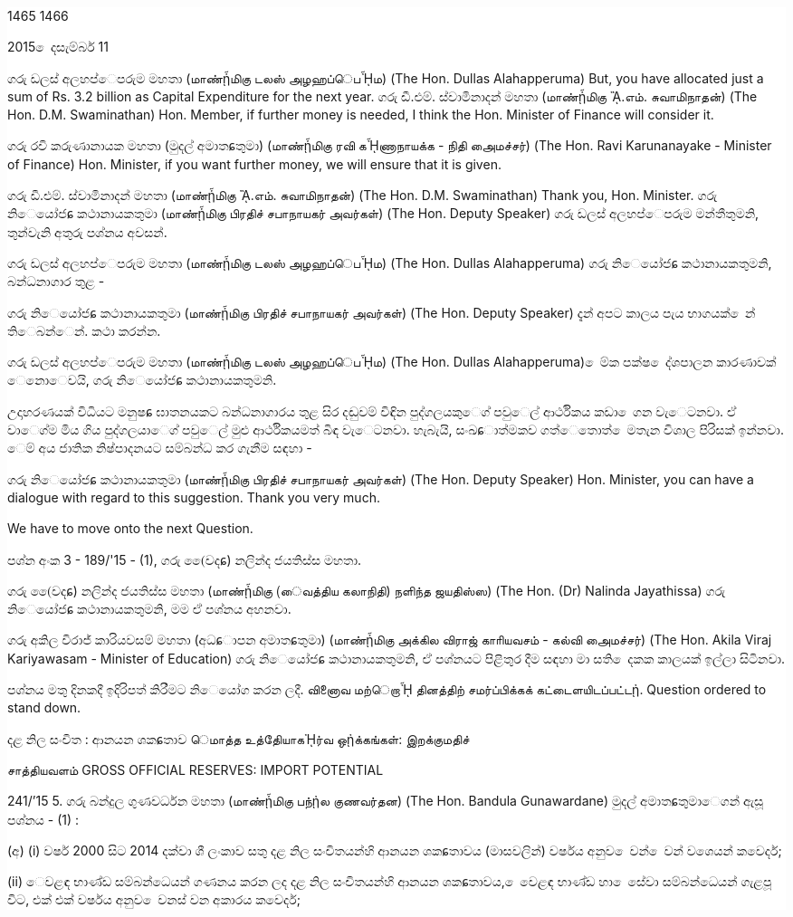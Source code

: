 1465 1466

2015 ෙදසැම්බර් 11

ගරු ඩලස් අලහප්ෙපරුම මහතා (மாண்ᾗமிகு டலஸ் அழஹப்ெபᾞம) (The Hon. Dullas Alahapperuma) But, you have allocated just a sum of Rs. 3.2 billion as Capital Expenditure for the next year. ගරු ඩී.එම්. ස්වාමිනාදන් මහතා (மாண்ᾗமிகு ᾊ.எம். சுவாமிநாதன்) (The Hon. D.M. Swaminathan) Hon. Member, if further money is needed, I think the Hon. Minister of Finance will consider it.

ගරු රවි කරුණානායක මහතා (මුදල් අමාතɕතුමා) (மாண்ᾗமிகு ரவி கᾞணாநாயக்க - நிதி அைமச்சர்) (The Hon. Ravi Karunanayake - Minister of Finance) Hon. Minister, if you want further money, we will ensure that it is given.

ගරු ඩී.එම්. ස්වාමිනාදන් මහතා (மாண்ᾗமிகு ᾊ.எம். சுவாமிநாதன்) (The Hon. D.M. Swaminathan) Thank you, Hon. Minister. ගරු නිෙයෝජɕ කථානායකතුමා (மாண்ᾗமிகு பிரதிச் சபாநாயகர் அவர்கள்) (The Hon. Deputy Speaker) ගරු ඩලස් අලහප්ෙපරුම මන්තීතුමනි, තුන්වැනි අතුරු පශ්නය අවසන්.

ගරු ඩලස් අලහප්ෙපරුම මහතා (மாண்ᾗமிகு டலஸ் அழஹப்ெபᾞம) (The Hon. Dullas Alahapperuma) ගරු නිෙයෝජɕ කථානායකතුමනි, බන්ධනාගාර තුළ -

ගරු නිෙයෝජɕ කථානායකතුමා (மாண்ᾗமிகு பிரதிச் சபாநாயகர் அவர்கள்) (The Hon. Deputy Speaker) දැන් අපට කාලය පැය භාගයක් ෙන් තිෙබන්ෙන්. කථා කරන්න.

ගරු ඩලස් අලහප්ෙපරුම මහතා (மாண்ᾗமிகு டலஸ் அழஹப்ெபᾞம) (The Hon. Dullas Alahapperuma) ෙම්ක පක්ෂ ෙද්ශපාලන කාරණාවක් ෙනොෙවයි, ගරු නිෙයෝජɕ කථානායකතුමනි.

උදාහරණයක් විධියට මනුෂɕ ඝාතනයකට බන්ධනාගාරය තුළ සිර දඬුවම් විඳින පුද්ගලයකුෙග් පවුෙල් ආර්ථිකය කඩා ෙගන වැෙටනවා. ඒ වාෙග්ම මිය ගිය පුද්ගලයාෙග් පවුෙල් මුළු ආර්ථිකයමත් බිඳ වැෙටනවා. හැබැයි, සංඛɕාත්මකව ගත්ෙතොත් ෙමතැන විශාල පිරිසක් ඉන්නවා. ෙම් අය ජාතික නිෂ්පාදනයට සම්බන්ධ කර ගැනීම සඳහා -

ගරු නිෙයෝජɕ කථානායකතුමා (மாண்ᾗமிகு பிரதிச் சபாநாயகர் அவர்கள்) (The Hon. Deputy Speaker) Hon. Minister, you can have a dialogue with regard to this suggestion. Thank you very much.

We have to move onto the next Question.

පශ්න අංක 3 - 189/'15 - (1), ගරු (ෛවදɕ) නලින්ද ජයතිස්ස මහතා.

ගරු (ෛවදɕ) නලින්ද ජයතිස්ස මහතා (மாண்ᾗமிகு (ைவத்திய கலாநிதி) நளிந்த ஜயதிஸ்ஸ) (The Hon. (Dr) Nalinda Jayathissa) ගරු නිෙයෝජɕ කථානායකතුමනි, මම ඒ පශ්නය අහනවා.

ගරු අකිල විරාජ් කාරියවසම් මහතා (අධɕාපන අමාතɕතුමා) (மாண்ᾗமிகு அக்கில விராஜ் காாியவசம் - கல்வி அைமச்சர்) (The Hon. Akila Viraj Kariyawasam - Minister of Education) ගරු නිෙයෝජɕ කථානායකතුමනි, ඒ පශ්නයට පිළිතුර දීම සඳහා මා සති ෙදකක කාලයක් ඉල්ලා සිටිනවා.

පශ්නය මතු දිනකදී ඉදිරිපත් කිරීමට නිෙයෝග කරන ලදී. வினாைவ மற்ெறாᾞ தினத்திற் சமர்ப்பிக்கக் கட்டைளயிடப்பட்டᾐ. Question ordered to stand down.

දළ නිල සංචිත : ආනයන ශකɕතාව ெமாத்த உத்திேயாகᾘர்வ ஒᾐக்கங்கள்: இறக்குமதிச்

சாத்தியவளம் GROSS OFFICIAL RESERVES: IMPORT POTENTIAL

241/’15 5. ගරු බන්දුල ගුණවර්ධන මහතා (மாண்ᾗமிகு பந்ᾐல குணவர்தன) (The Hon. Bandula Gunawardane) මුදල් අමාතɕතුමාෙගන් ඇසූ පශ්නය - (1) :

(අ) (i) වර්ෂ 2000 සිට 2014 දක්වා ශී ලංකාව සතු දළ නිල සංචිතයන්හි ආනයන ශකɕතාවය (මාසවලින්) වර්ෂය අනුව ෙවන් ෙවන් වශෙයන් කවෙර්ද;

(ii) ෙවළඳ භාණ්ඩ සම්බන්ධෙයන් ගණනය කරන ලද දළ නිල සංචිතයන්හි ආනයන ශකɕතාවය, ෙවෙළඳ භාණ්ඩ හා ෙසේවා සම්බන්ධෙයන් ගැළපූ විට, එක් එක් වර්ෂය අනුව ෙවනස් වන අකාරය කවෙර්ද;
